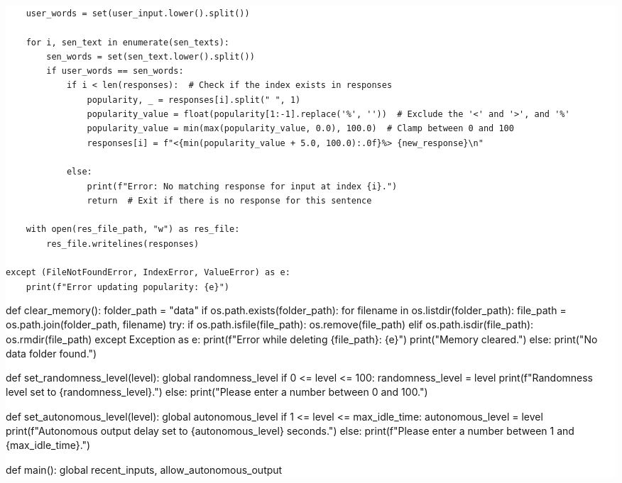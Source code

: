         user_words = set(user_input.lower().split())

        for i, sen_text in enumerate(sen_texts):
            sen_words = set(sen_text.lower().split())
            if user_words == sen_words:
                if i < len(responses):  # Check if the index exists in responses
                    popularity, _ = responses[i].split(" ", 1)
                    popularity_value = float(popularity[1:-1].replace('%', ''))  # Exclude the '<' and '>', and '%'
                    popularity_value = min(max(popularity_value, 0.0), 100.0)  # Clamp between 0 and 100
                    responses[i] = f"<{min(popularity_value + 5.0, 100.0):.0f}%> {new_response}\n"
                   
                else:
                    print(f"Error: No matching response for input at index {i}.")
                    return  # Exit if there is no response for this sentence

        with open(res_file_path, "w") as res_file:
            res_file.writelines(responses)

    except (FileNotFoundError, IndexError, ValueError) as e:
        print(f"Error updating popularity: {e}")

def clear_memory():
    folder_path = "data"
    if os.path.exists(folder_path):
        for filename in os.listdir(folder_path):
            file_path = os.path.join(folder_path, filename)
            try:
                if os.path.isfile(file_path):
                    os.remove(file_path)
                elif os.path.isdir(file_path):
                    os.rmdir(file_path)
            except Exception as e:
                print(f"Error while deleting {file_path}: {e}")
        print("Memory cleared.")
    else:
        print("No data folder found.")

def set_randomness_level(level):
    global randomness_level
    if 0 <= level <= 100:
        randomness_level = level
        print(f"Randomness level set to {randomness_level}.")
    else:
        print("Please enter a number between 0 and 100.")

def set_autonomous_level(level):
    global autonomous_level
    if 1 <= level <= max_idle_time:
        autonomous_level = level
        print(f"Autonomous output delay set to {autonomous_level} seconds.")
    else:
        print(f"Please enter a number between 1 and {max_idle_time}.")

def main():
    global recent_inputs, allow_autonomous_output

